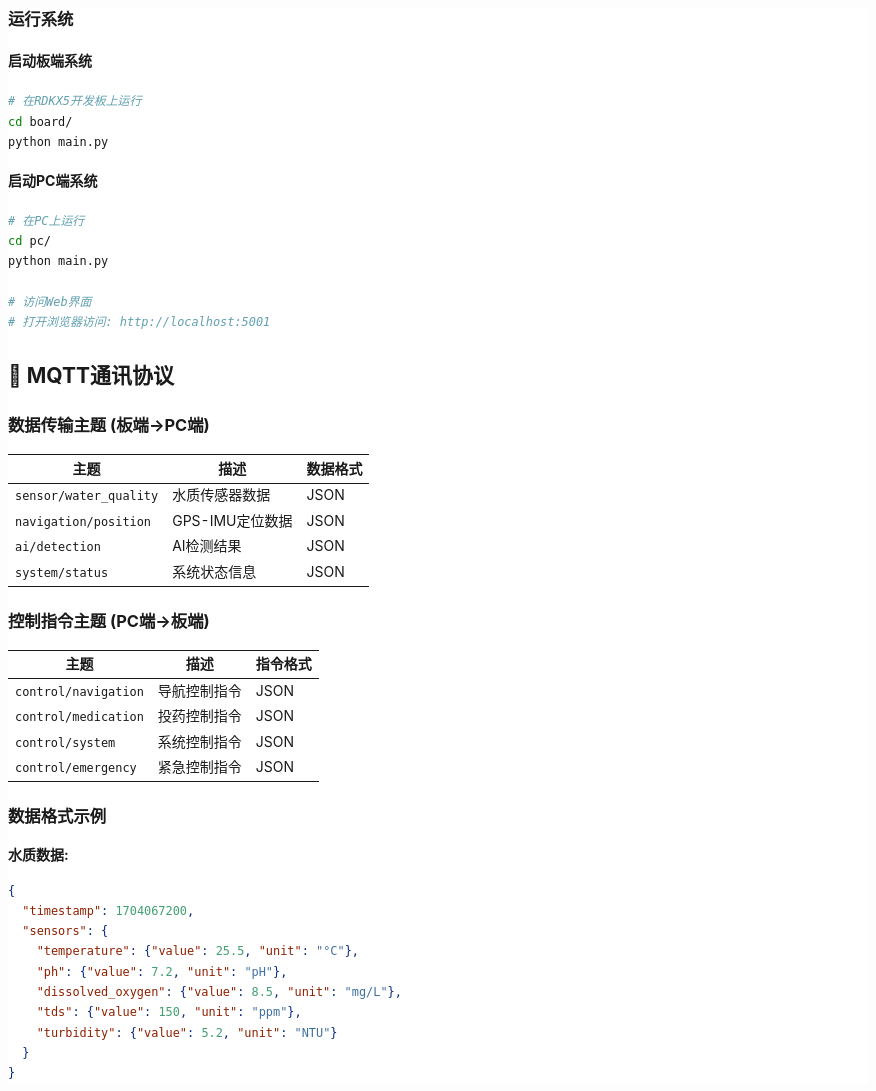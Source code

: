 ### 运行系统

#### 启动板端系统
```bash
# 在RDKX5开发板上运行
cd board/
python main.py
```

#### 启动PC端系统
```bash
# 在PC上运行
cd pc/
python main.py

# 访问Web界面
# 打开浏览器访问: http://localhost:5001
```

## 📡 MQTT通讯协议

### 数据传输主题 (板端→PC端)

| 主题 | 描述 | 数据格式 |
|------|------|----------|
| `sensor/water_quality` | 水质传感器数据 | JSON |
| `navigation/position` | GPS-IMU定位数据 | JSON |
| `ai/detection` | AI检测结果 | JSON |
| `system/status` | 系统状态信息 | JSON |

### 控制指令主题 (PC端→板端)

| 主题 | 描述 | 指令格式 |
|------|------|----------|
| `control/navigation` | 导航控制指令 | JSON |
| `control/medication` | 投药控制指令 | JSON |
| `control/system` | 系统控制指令 | JSON |
| `control/emergency` | 紧急控制指令 | JSON |

### 数据格式示例

**水质数据:**
```json
{
  "timestamp": 1704067200,
  "sensors": {
    "temperature": {"value": 25.5, "unit": "°C"},
    "ph": {"value": 7.2, "unit": "pH"},
    "dissolved_oxygen": {"value": 8.5, "unit": "mg/L"},
    "tds": {"value": 150, "unit": "ppm"},
    "turbidity": {"value": 5.2, "unit": "NTU"}
  }
}
```
